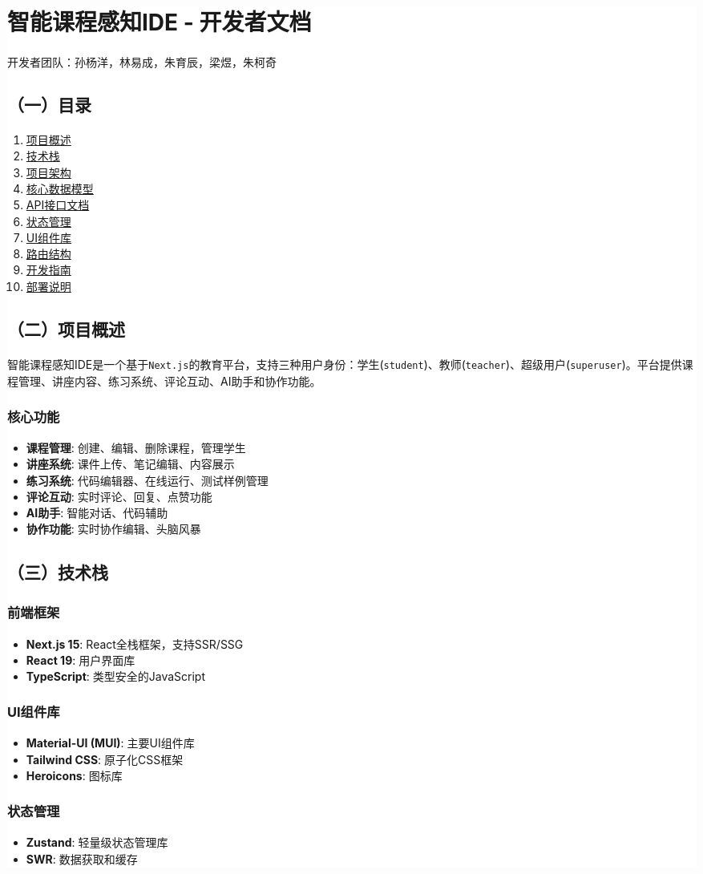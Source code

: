 # 智能课程感知IDE - 开发者文档

开发者团队：孙杨洋，林易成，朱育辰，梁煜，朱柯奇



## （一）目录
1. [项目概述](#项目概述)
2. [技术栈](#技术栈)
3. [项目架构](#项目架构)
4. [核心数据模型](#核心数据模型)
5. [API接口文档](#api接口文档)
6. [状态管理](#状态管理)
7. [UI组件库](#ui组件库)
8. [路由结构](#路由结构)
9. [开发指南](#开发指南)
10. [部署说明](#部署说明)



## （二）项目概述

智能课程感知IDE是一个基于`Next.js`的教育平台，支持三种用户身份：学生(`student`)、教师(`teacher`)、超级用户(`superuser`)。平台提供课程管理、讲座内容、练习系统、评论互动、AI助手和协作功能。

### 核心功能
- **课程管理**: 创建、编辑、删除课程，管理学生
- **讲座系统**: 课件上传、笔记编辑、内容展示
- **练习系统**: 代码编辑器、在线运行、测试样例管理
- **评论互动**: 实时评论、回复、点赞功能
- **AI助手**: 智能对话、代码辅助
- **协作功能**: 实时协作编辑、头脑风暴



## （三）技术栈

### 前端框架
- **Next.js 15**: React全栈框架，支持SSR/SSG
- **React 19**: 用户界面库
- **TypeScript**: 类型安全的JavaScript

### UI组件库
- **Material-UI (MUI)**: 主要UI组件库
- **Tailwind CSS**: 原子化CSS框架
- **Heroicons**: 图标库

### 状态管理
- **Zustand**: 轻量级状态管理库
- **SWR**: 数据获取和缓存
